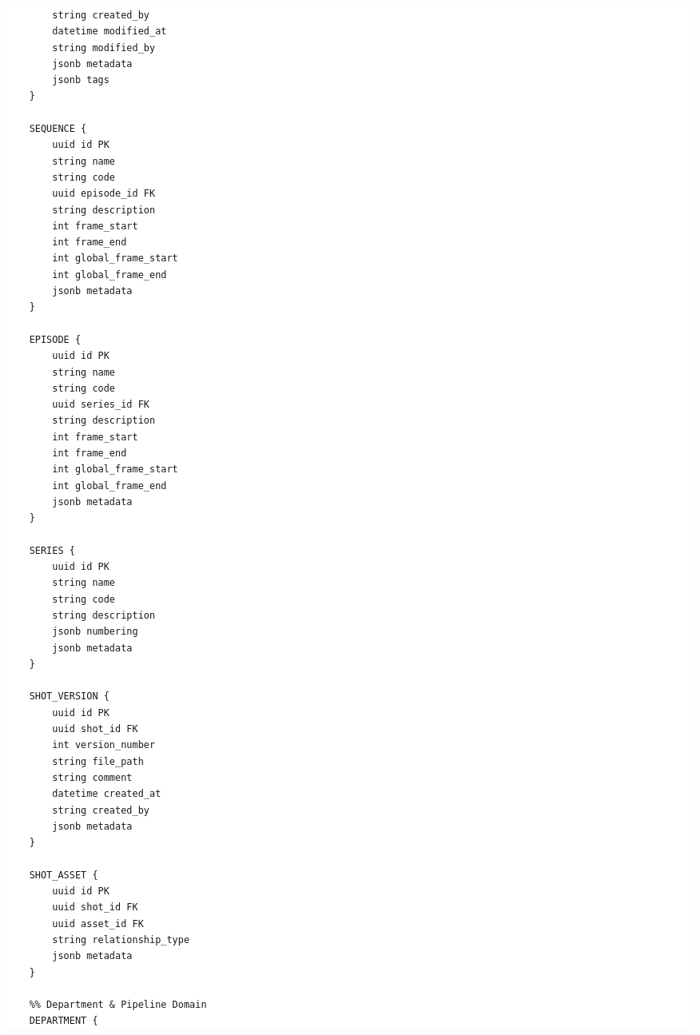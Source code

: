 ```mermaid
        string created_by
        datetime modified_at
        string modified_by
        jsonb metadata
        jsonb tags
    }
    
    SEQUENCE {
        uuid id PK
        string name
        string code
        uuid episode_id FK
        string description
        int frame_start
        int frame_end
        int global_frame_start
        int global_frame_end
        jsonb metadata
    }
    
    EPISODE {
        uuid id PK
        string name
        string code
        uuid series_id FK
        string description
        int frame_start
        int frame_end
        int global_frame_start
        int global_frame_end
        jsonb metadata
    }
    
    SERIES {
        uuid id PK
        string name
        string code
        string description
        jsonb numbering
        jsonb metadata
    }
    
    SHOT_VERSION {
        uuid id PK
        uuid shot_id FK
        int version_number
        string file_path
        string comment
        datetime created_at
        string created_by
        jsonb metadata
    }
    
    SHOT_ASSET {
        uuid id PK
        uuid shot_id FK
        uuid asset_id FK
        string relationship_type
        jsonb metadata
    }
    
    %% Department & Pipeline Domain
    DEPARTMENT {
```